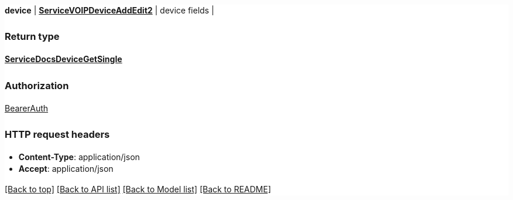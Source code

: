  **device** | [**ServiceVOIPDeviceAddEdit2**](ServiceVOIPDeviceAddEdit2.md) | device fields | 

### Return type

[**ServiceDocsDeviceGetSingle**](ServiceDocsDeviceGetSingle.md)

### Authorization

[BearerAuth](../README.md#BearerAuth)

### HTTP request headers

- **Content-Type**: application/json
- **Accept**: application/json

[[Back to top]](#) [[Back to API list]](../README.md#documentation-for-api-endpoints)
[[Back to Model list]](../README.md#documentation-for-models)
[[Back to README]](../README.md)

